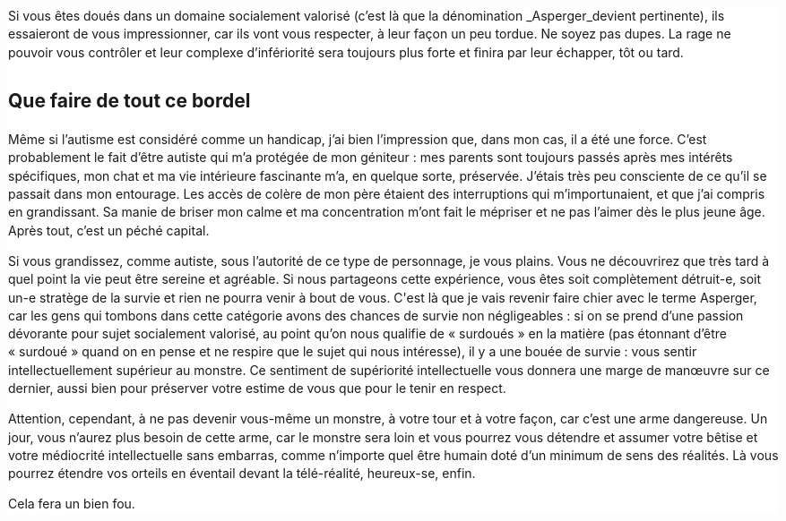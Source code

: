 Si vous êtes doués dans un domaine socialement valorisé (c’est là que la dénomination _Asperger_devient pertinente), ils essaieront de vous impressionner, car ils vont vous respecter, à leur façon un peu tordue. Ne soyez pas dupes. La rage ne pouvoir vous contrôler et leur complexe d’infériorité sera toujours plus forte et finira par leur échapper, tôt ou tard.

## Que faire de tout ce bordel

Même si l’autisme est considéré comme un handicap, j’ai bien l’impression que, dans mon cas, il a été une force. C’est probablement le fait d’être autiste qui m’a protégée de mon géniteur : mes parents sont toujours passés après mes intérêts spécifiques, mon chat et ma vie intérieure fascinante m’a, en quelque sorte, préservée. J’étais très peu consciente de ce qu’il se passait dans mon entourage. Les accès de colère de mon père étaient des interruptions qui m’importunaient, et que j’ai compris en grandissant. Sa manie de briser mon calme et ma concentration m’ont fait le mépriser et ne pas l’aimer dès le plus jeune âge. Après tout, c’est un péché capital.

Si vous grandissez, comme autiste, sous l’autorité de ce type de personnage, je vous plains. Vous ne découvrirez que très tard à quel point la vie peut être sereine et agréable. Si nous partageons cette expérience, vous êtes soit complètement détruit-e, soit un-e stratège de la survie et rien ne pourra venir à bout de vous. C'est là que je vais revenir faire chier avec le terme Asperger, car les gens qui tombons dans cette catégorie avons des chances de survie non négligeables : si on se prend d’une passion dévorante pour sujet socialement valorisé, au point qu’on nous qualifie de « surdoués » en la matière (pas étonnant d’être « surdoué » quand on en pense et ne respire que le sujet qui nous intéresse), il y a une bouée de survie : vous sentir intellectuellement supérieur au monstre. Ce sentiment de supériorité intellectuelle vous donnera une marge de manœuvre sur ce dernier, aussi bien pour préserver votre estime de vous que pour le tenir en respect.

Attention, cependant, à ne pas devenir vous-même un monstre, à votre tour et à votre façon, car c’est une arme dangereuse. Un jour, vous n’aurez plus besoin de cette arme, car le monstre sera loin et vous pourrez vous détendre et assumer votre bêtise et votre médiocrité intellectuelle sans embarras, comme n’importe quel être humain doté d’un minimum de sens des réalités. Là vous pourrez étendre vos orteils en éventail devant la télé-réalité, heureux-se, enfin.

Cela fera un bien fou.
